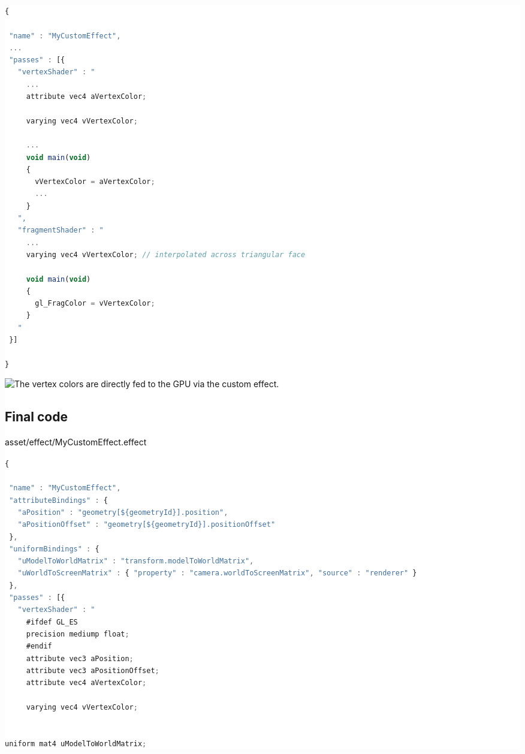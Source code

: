 ```javascript
{

 "name" : "MyCustomEffect",
 ...
 "passes" : [{
   "vertexShader" : "
     ...
     attribute vec4 aVertexColor;

     varying vec4 vVertexColor;

     ...
     void main(void)
     {
       vVertexColor = aVertexColor;
       ...
     }
   ",
   "fragmentShader" : "
     ...
     varying vec4 vVertexColor; // interpolated across triangular face

     void main(void)
     {
       gl_FragColor = vVertexColor;
     }
   "
 }]

} 
```


![The vertex colors are directly fed to the GPU via the custom effect.](../../doc/image/CubeVertexColors.jpeg "The vertex colors are directly fed to the GPU via the custom effect.")

Final code
----------

asset/effect/MyCustomEffect.effect

```javascript
{

 "name" : "MyCustomEffect",
 "attributeBindings" : {
   "aPosition" : "geometry[${geometryId}].position",
   "aPositionOffset" : "geometry[${geometryId}].positionOffset"
 },
 "uniformBindings" : {
   "uModelToWorldMatrix" : "transform.modelToWorldMatrix",
   "uWorldToScreenMatrix" : { "property" : "camera.worldToScreenMatrix", "source" : "renderer" }
 },
 "passes" : [{
   "vertexShader" : "
     #ifdef GL_ES
     precision mediump float;
     #endif
     attribute vec3 aPosition;
     attribute vec3 aPositionOffset;
     attribute vec4 aVertexColor;

     varying vec4 vVertexColor;

    
uniform mat4 uModelToWorldMatrix;
```